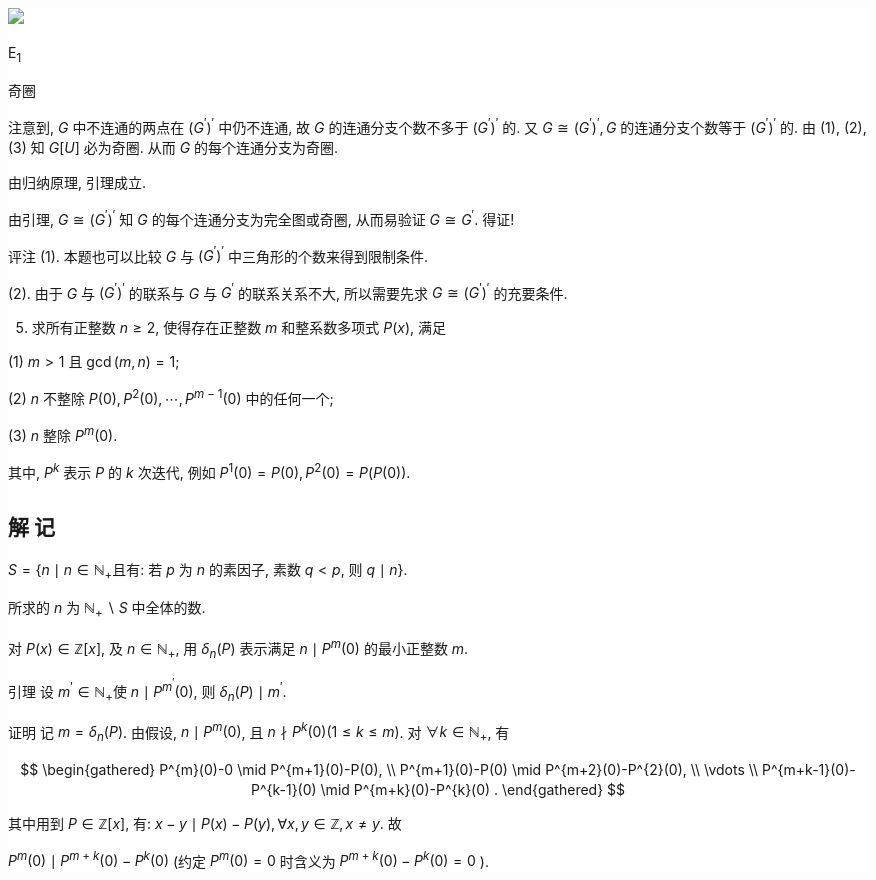 ![](https://cdn.mathpix.com/cropped/2024_02_26_db13d4bdfa87f5622023g-11.jpg?height=228&width=194&top_left_y=1071&top_left_x=1388)

$\mathrm{E}_{1}$

奇圈

注意到, $G$ 中不连通的两点在 $\left(G^{\prime}\right)^{\prime}$ 中仍不连通, 故 $G$ 的连通分支个数不多于 $\left(G^{\prime}\right)^{\prime}$ 的. 又 $G \cong\left(G^{\prime}\right)^{\prime}, G$ 的连通分支个数等于 $\left(G^{\prime}\right)^{\prime}$ 的. 由 (1), (2), (3) 知 $G[U]$ 必为奇圈. 从而 $G$ 的每个连通分支为奇圈.

由归纳原理, 引理成立.

由引理, $G \cong\left(G^{\prime}\right)^{\prime}$ 知 $G$ 的每个连通分支为完全图或奇圈, 从而易验证 $G \cong G^{\prime}$. 得证!

评注 (1). 本题也可以比较 $G$ 与 $\left(G^{\prime}\right)^{\prime}$ 中三角形的个数来得到限制条件.

(2). 由于 $G$ 与 $\left(G^{\prime}\right)^{\prime}$ 的联系与 $G$ 与 $G^{\prime}$ 的联系关系不大, 所以需要先求 $G \cong\left(G^{\prime}\right)^{\prime}$ 的充要条件.

5. 求所有正整数 $n \geq 2$, 使得存在正整数 $m$ 和整系数多项式 $P(x)$, 满足

(1) $m>1$ 且 $\operatorname{gcd}(m, n)=1$;

(2) $n$ 不整除 $P(0), P^{2}(0), \cdots, P^{m-1}(0)$ 中的任何一个;

(3) $n$ 整除 $P^{m}(0)$.

其中, $P^{k}$ 表示 $P$ 的 $k$ 次迭代, 例如 $P^{1}(0)=P(0), P^{2}(0)=P(P(0))$.

## 解 记

$S=\left\{n \mid n \in \mathbb{N}_{+}\right.$且有: 若 $p$ 为 $n$ 的素因子, 素数 $q<p$, 则 $\left.q \mid n\right\}$.

所求的 $n$ 为 $\mathbb{N}_{+} \backslash S$ 中全体的数.

对 $P(x) \in \mathbb{Z}[x]$, 及 $n \in \mathbb{N}_{+}$, 用 $\delta_{n}(P)$ 表示满足 $n \mid P^{m}(0)$ 的最小正整数 $m$.

引理 设 $m^{\prime} \in \mathbb{N}_{+}$使 $n \mid P^{m^{\prime}}(0)$, 则 $\delta_{n}(P) \mid m^{\prime}$.

证明 记 $m=\delta_{n}(P)$. 由假设, $n \mid P^{m}(0)$, 且 $n \nmid P^{k}(0)(1 \leq k \leq m)$. 对 $\forall k \in \mathbb{N}_{+}$, 有

$$
\begin{gathered}
P^{m}(0)-0 \mid P^{m+1}(0)-P(0), \\
P^{m+1}(0)-P(0) \mid P^{m+2}(0)-P^{2}(0), \\
\vdots \\
P^{m+k-1}(0)-P^{k-1}(0) \mid P^{m+k}(0)-P^{k}(0) .
\end{gathered}
$$

其中用到 $P \in \mathbb{Z}[x]$, 有: $x-y \mid P(x)-P(y), \forall x, y \in \mathbb{Z}, x \neq y$. 故

$P^{m}(0) \mid P^{m+k}(0)-P^{k}(0)$ (约定 $P^{m}(0)=0$ 时含义为 $P^{m+k}(0)-P^{k}(0)=0$ ).
